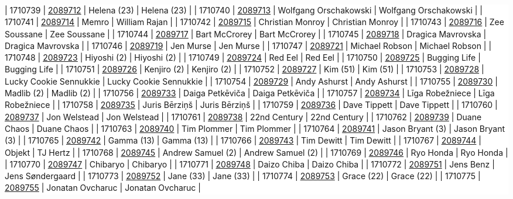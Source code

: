 | 1710739 | [2089712](https://www.discogs.com/artist/2089712) | Helena (23) | Helena (23) |
| 1710740 | [2089713](https://www.discogs.com/artist/2089713) | Wolfgang Orschakowski | Wolfgang Orschakowski |
| 1710741 | [2089714](https://www.discogs.com/artist/2089714) | Memro | William Rajan |
| 1710742 | [2089715](https://www.discogs.com/artist/2089715) | Christian Monroy | Christian Monroy |
| 1710743 | [2089716](https://www.discogs.com/artist/2089716) | Zee Soussane | Zee Soussane |
| 1710744 | [2089717](https://www.discogs.com/artist/2089717) | Bart McCrorey | Bart McCrorey |
| 1710745 | [2089718](https://www.discogs.com/artist/2089718) | Dragica Mavrovska | Dragica Mavrovska |
| 1710746 | [2089719](https://www.discogs.com/artist/2089719) | Jen Murse | Jen Murse |
| 1710747 | [2089721](https://www.discogs.com/artist/2089721) | Michael Robson | Michael Robson |
| 1710748 | [2089723](https://www.discogs.com/artist/2089723) | Hiyoshi (2) | Hiyoshi (2) |
| 1710749 | [2089724](https://www.discogs.com/artist/2089724) | Red Eel | Red Eel |
| 1710750 | [2089725](https://www.discogs.com/artist/2089725) | Bugging Life | Bugging Life |
| 1710751 | [2089726](https://www.discogs.com/artist/2089726) | Kenjiro (2) | Kenjiro (2) |
| 1710752 | [2089727](https://www.discogs.com/artist/2089727) | Kim (51) | Kim (51) |
| 1710753 | [2089728](https://www.discogs.com/artist/2089728) | Lucky Cookie Sennukkie | Lucky Cookie Sennukkie |
| 1710754 | [2089729](https://www.discogs.com/artist/2089729) | Andy Ashurst | Andy Ashurst |
| 1710755 | [2089730](https://www.discogs.com/artist/2089730) | Madlib (2) | Madlib (2) |
| 1710756 | [2089733](https://www.discogs.com/artist/2089733) | Daiga Petkēviča | Daiga Petkēviča |
| 1710757 | [2089734](https://www.discogs.com/artist/2089734) | Līga Robežniece | Līga Robežniece |
| 1710758 | [2089735](https://www.discogs.com/artist/2089735) | Juris Bērziņš | Juris Bērziņš |
| 1710759 | [2089736](https://www.discogs.com/artist/2089736) | Dave Tippett | Dave Tippett |
| 1710760 | [2089737](https://www.discogs.com/artist/2089737) | Jon Welstead | Jon Welstead |
| 1710761 | [2089738](https://www.discogs.com/artist/2089738) | 22nd Century | 22nd Century |
| 1710762 | [2089739](https://www.discogs.com/artist/2089739) | Duane Chaos | Duane Chaos |
| 1710763 | [2089740](https://www.discogs.com/artist/2089740) | Tim Plommer | Tim Plommer |
| 1710764 | [2089741](https://www.discogs.com/artist/2089741) | Jason Bryant (3) | Jason Bryant (3) |
| 1710765 | [2089742](https://www.discogs.com/artist/2089742) | Gamma (13) | Gamma (13) |
| 1710766 | [2089743](https://www.discogs.com/artist/2089743) | Tim Dewitt | Tim Dewitt |
| 1710767 | [2089744](https://www.discogs.com/artist/2089744) | Objekt | TJ Hertz |
| 1710768 | [2089745](https://www.discogs.com/artist/2089745) | Andrew Samuel (2) | Andrew Samuel (2) |
| 1710769 | [2089746](https://www.discogs.com/artist/2089746) | Ryo Honda | Ryo Honda |
| 1710770 | [2089747](https://www.discogs.com/artist/2089747) | Chibaryo | Chibaryo |
| 1710771 | [2089748](https://www.discogs.com/artist/2089748) | Daizo Chiba | Daizo Chiba |
| 1710772 | [2089751](https://www.discogs.com/artist/2089751) | Jens Benz | Jens Søndergaard |
| 1710773 | [2089752](https://www.discogs.com/artist/2089752) | Jane (33) | Jane (33) |
| 1710774 | [2089753](https://www.discogs.com/artist/2089753) | Grace (22) | Grace (22) |
| 1710775 | [2089755](https://www.discogs.com/artist/2089755) | Jonatan Ovcharuc | Jonatan Ovcharuc |